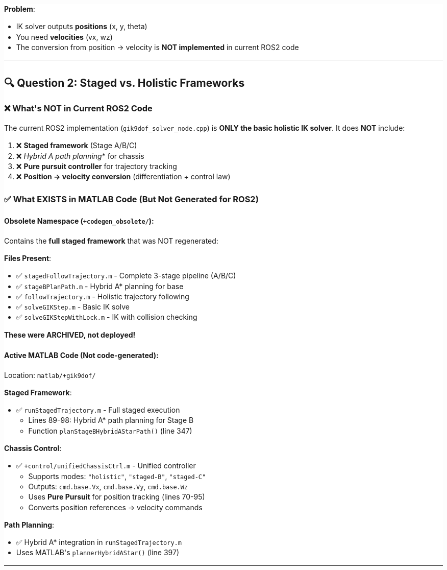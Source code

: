 **Problem**: 
- IK solver outputs **positions** (x, y, theta)
- You need **velocities** (vx, wz)
- The conversion from position → velocity is **NOT implemented** in current ROS2 code

---

## 🔍 Question 2: Staged vs. Holistic Frameworks

### ❌ What's NOT in Current ROS2 Code

The current ROS2 implementation (`gik9dof_solver_node.cpp`) is **ONLY the basic holistic IK solver**. It does **NOT** include:

1. ❌ **Staged framework** (Stage A/B/C)
2. ❌ **Hybrid A* path planning** for chassis
3. ❌ **Pure pursuit controller** for trajectory tracking
4. ❌ **Position → velocity conversion** (differentiation + control law)

### ✅ What EXISTS in MATLAB Code (But Not Generated for ROS2)

#### **Obsolete Namespace** (`+codegen_obsolete/`):
Contains the **full staged framework** that was NOT regenerated:

**Files Present**:
- ✅ `stagedFollowTrajectory.m` - Complete 3-stage pipeline (A/B/C)
- ✅ `stageBPlanPath.m` - Hybrid A* planning for base
- ✅ `followTrajectory.m` - Holistic trajectory following
- ✅ `solveGIKStep.m` - Basic IK solve
- ✅ `solveGIKStepWithLock.m` - IK with collision checking

**These were ARCHIVED, not deployed!**

#### **Active MATLAB Code** (Not code-generated):
Location: `matlab/+gik9dof/`

**Staged Framework**:
- ✅ `runStagedTrajectory.m` - Full staged execution
  - Lines 89-98: Hybrid A* path planning for Stage B
  - Function `planStageBHybridAStarPath()` (line 347)
  
**Chassis Control**:
- ✅ `+control/unifiedChassisCtrl.m` - Unified controller
  - Supports modes: `"holistic"`, `"staged-B"`, `"staged-C"`
  - Outputs: `cmd.base.Vx`, `cmd.base.Vy`, `cmd.base.Wz`
  - Uses **Pure Pursuit** for position tracking (lines 70-95)
  - Converts position references → velocity commands

**Path Planning**:
- ✅ Hybrid A* integration in `runStagedTrajectory.m`
- Uses MATLAB's `plannerHybridAStar()` (line 397)

---
